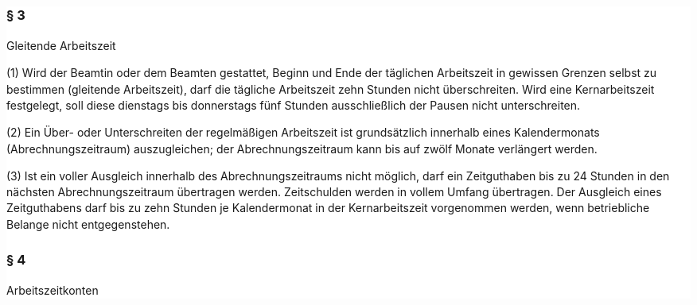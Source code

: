</div>

</div>

</div>

</div>

<span id="BJNR093100000BJNE000302308.html"></span>

### § 3  
Gleitende Arbeitszeit

<div>

<div class="jnhtml">

<div>

<div class="jurAbsatz">

(1) Wird der Beamtin oder dem Beamten gestattet, Beginn und Ende der
täglichen Arbeitszeit in gewissen Grenzen selbst zu bestimmen
(gleitende Arbeitszeit), darf die tägliche Arbeitszeit zehn Stunden
nicht überschreiten. Wird eine Kernarbeitszeit festgelegt, soll diese
dienstags bis donnerstags fünf Stunden ausschließlich der Pausen nicht
unterschreiten.

</div>

<div class="jurAbsatz">

(2) Ein Über- oder Unterschreiten der regelmäßigen Arbeitszeit ist
grundsätzlich innerhalb eines Kalendermonats (Abrechnungszeitraum)
auszugleichen; der Abrechnungszeitraum kann bis auf zwölf Monate
verlängert werden.

</div>

<div class="jurAbsatz">

(3) Ist ein voller Ausgleich innerhalb des Abrechnungszeitraums nicht
möglich, darf ein Zeitguthaben bis zu 24 Stunden in den nächsten
Abrechnungszeitraum übertragen werden. Zeitschulden werden in vollem
Umfang übertragen. Der Ausgleich eines Zeitguthabens darf bis zu zehn
Stunden je Kalendermonat in der Kernarbeitszeit vorgenommen werden, wenn
betriebliche Belange nicht entgegenstehen.

</div>

</div>

</div>

</div>

<span id="BJNR093100000BJNE000403308.html"></span>

### § 4  
Arbeitszeitkonten
